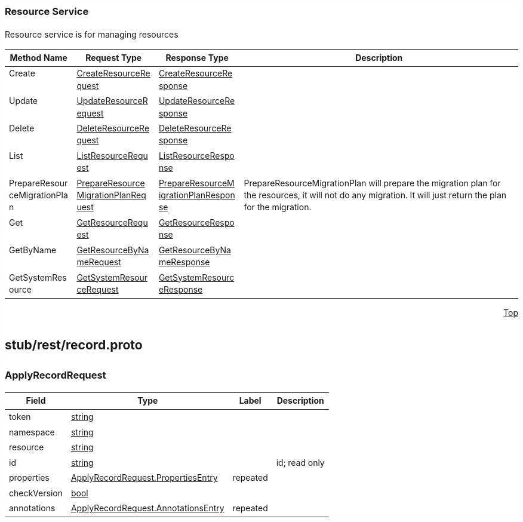 ### Resource Service
Resource service is for managing resources

| Method Name | Request Type | Response Type | Description |
| ----------- | ------------ | ------------- | ------------|
| Create | [CreateResourceRequest](#stub-CreateResourceRequest) | [CreateResourceResponse](#stub-CreateResourceResponse) |  |
| Update | [UpdateResourceRequest](#stub-UpdateResourceRequest) | [UpdateResourceResponse](#stub-UpdateResourceResponse) |  |
| Delete | [DeleteResourceRequest](#stub-DeleteResourceRequest) | [DeleteResourceResponse](#stub-DeleteResourceResponse) |  |
| List | [ListResourceRequest](#stub-ListResourceRequest) | [ListResourceResponse](#stub-ListResourceResponse) |  |
| PrepareResourceMigrationPlan | [PrepareResourceMigrationPlanRequest](#stub-PrepareResourceMigrationPlanRequest) | [PrepareResourceMigrationPlanResponse](#stub-PrepareResourceMigrationPlanResponse) | PrepareResourceMigrationPlan will prepare the migration plan for the resources, it will not do any migration. It will just return the plan for the migration. |
| Get | [GetResourceRequest](#stub-GetResourceRequest) | [GetResourceResponse](#stub-GetResourceResponse) |  |
| GetByName | [GetResourceByNameRequest](#stub-GetResourceByNameRequest) | [GetResourceByNameResponse](#stub-GetResourceByNameResponse) |  |
| GetSystemResource | [GetSystemResourceRequest](#stub-GetSystemResourceRequest) | [GetSystemResourceResponse](#stub-GetSystemResourceResponse) |  |

 



<a name="stub_rest_record-proto"></a>
<p align="right"><a href="#top">Top</a></p>

## stub/rest/record.proto



<a name="rest-ApplyRecordRequest"></a>

### ApplyRecordRequest



| Field | Type | Label | Description |
| ----- | ---- | ----- | ----------- |
| token | [string](#string) |  |  |
| namespace | [string](#string) |  |  |
| resource | [string](#string) |  |  |
| id | [string](#string) |  | id; read only |
| properties | [ApplyRecordRequest.PropertiesEntry](#rest-ApplyRecordRequest-PropertiesEntry) | repeated |  |
| checkVersion | [bool](#bool) |  |  |
| annotations | [ApplyRecordRequest.AnnotationsEntry](#rest-ApplyRecordRequest-AnnotationsEntry) | repeated |  |






<a name="rest-ApplyRecordRequest-AnnotationsEntry"></a>
